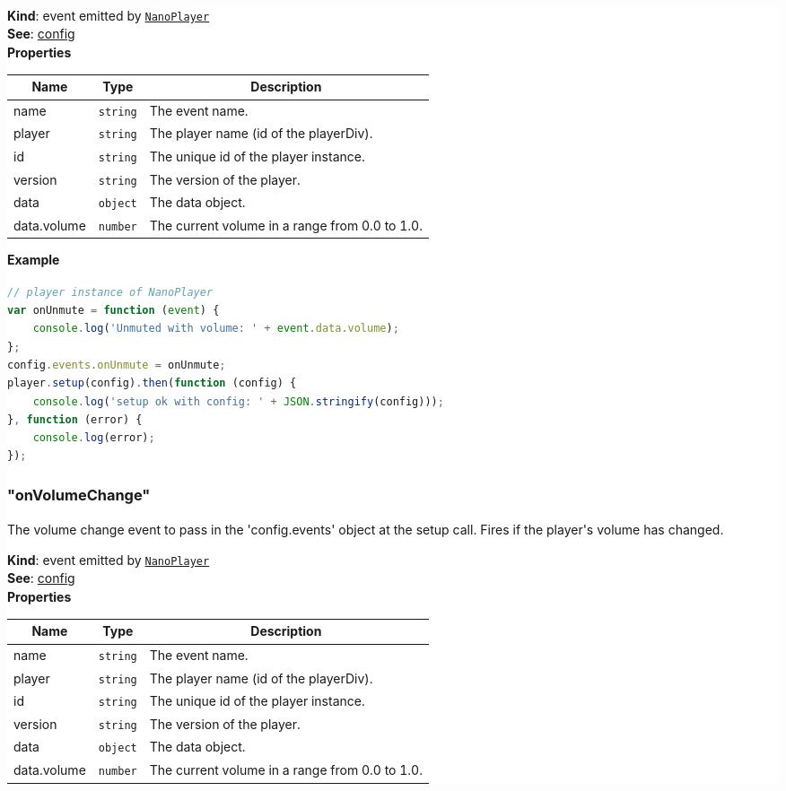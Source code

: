 **Kind**: event emitted by [<code>NanoPlayer</code>](#NanoPlayer)  
**See**: [config](#NanoPlayer..config)  
**Properties**

| Name | Type | Description |
| --- | --- | --- |
| name | <code>string</code> | The event name. |
| player | <code>string</code> | The player name (id of the playerDiv). |
| id | <code>string</code> | The unique id of the player instance. |
| version | <code>string</code> | The version of the player. |
| data | <code>object</code> | The data object. |
| data.volume | <code>number</code> | The current volume in a range from 0.0 to 1.0. |

**Example**  
```js
// player instance of NanoPlayer
var onUnmute = function (event) {
    console.log('Unmuted with volume: ' + event.data.volume);
};
config.events.onUnmute = onUnmute;
player.setup(config).then(function (config) {
    console.log('setup ok with config: ' + JSON.stringify(config)));
}, function (error) {
    console.log(error);
});
```
<a name="NanoPlayer..event_onVolumeChange"></a>

### "onVolumeChange"
The volume change event to pass in the 'config.events' object at the setup call. Fires if the player's volume has changed.

**Kind**: event emitted by [<code>NanoPlayer</code>](#NanoPlayer)  
**See**: [config](#NanoPlayer..config)  
**Properties**

| Name | Type | Description |
| --- | --- | --- |
| name | <code>string</code> | The event name. |
| player | <code>string</code> | The player name (id of the playerDiv). |
| id | <code>string</code> | The unique id of the player instance. |
| version | <code>string</code> | The version of the player. |
| data | <code>object</code> | The data object. |
| data.volume | <code>number</code> | The current volume in a range from 0.0 to 1.0. |
